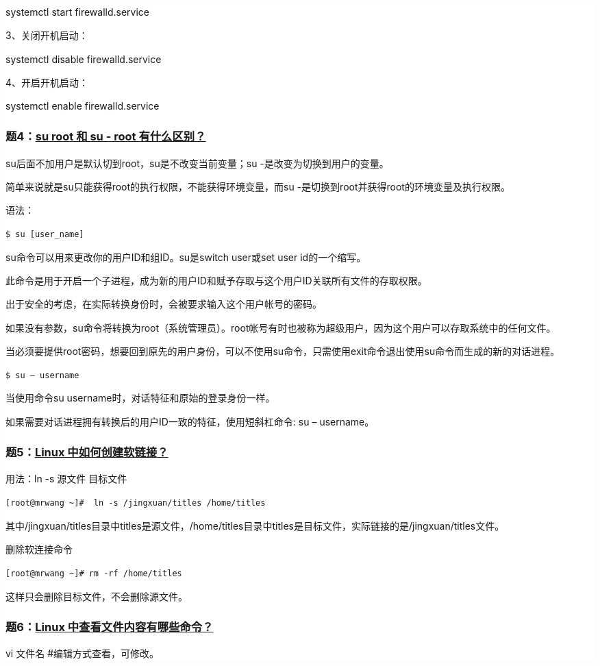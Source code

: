 systemctl start firewalld.service

3、关闭开机启动：

systemctl disable firewalld.service

4、开启开机启动：

systemctl enable firewalld.service

### 题4：[su root 和 su - root 有什么区别？](/docs/Linux/50%20道常见的Linux系统简单面试题附答案.md#题4su-root-和-su---root-有什么区别)<br/>
su后面不加用户是默认切到root，su是不改变当前变量；su -是改变为切换到用户的变量。

简单来说就是su只能获得root的执行权限，不能获得环境变量，而su -是切换到root并获得root的环境变量及执行权限。

语法：

```shell
$ su [user_name]
```

su命令可以用来更改你的用户ID和组ID。su是switch user或set user id的一个缩写。

此命令是用于开启一个子进程，成为新的用户ID和赋予存取与这个用户ID关联所有文件的存取权限。

出于安全的考虑，在实际转换身份时，会被要求输入这个用户帐号的密码。

如果没有参数，su命令将转换为root（系统管理员）。root帐号有时也被称为超级用户，因为这个用户可以存取系统中的任何文件。

当必须要提供root密码，想要回到原先的用户身份，可以不使用su命令，只需使用exit命令退出使用su命令而生成的新的对话进程。

```shell
$ su – username
```

当使用命令su username时，对话特征和原始的登录身份一样。

如果需要对话进程拥有转换后的用户ID一致的特征，使用短斜杠命令: su – username。

### 题5：[Linux 中如何创建软链接？](/docs/Linux/50%20道常见的Linux系统简单面试题附答案.md#题5linux-中如何创建软链接)<br/>
用法：ln -s 源文件 目标文件

```shell
[root@mrwang ~]#  ln -s /jingxuan/titles /home/titles
```

其中/jingxuan/titles目录中titles是源文件，/home/titles目录中titles是目标文件，实际链接的是/jingxuan/titles文件。

删除软连接命令

```shell
[root@mrwang ~]# rm -rf /home/titles
```
这样只会删除目标文件，不会删除源文件。

### 题6：[Linux 中查看文件内容有哪些命令？](/docs/Linux/50%20道常见的Linux系统简单面试题附答案.md#题6linux-中查看文件内容有哪些命令)<br/>
vi 文件名 #编辑方式查看，可修改。
